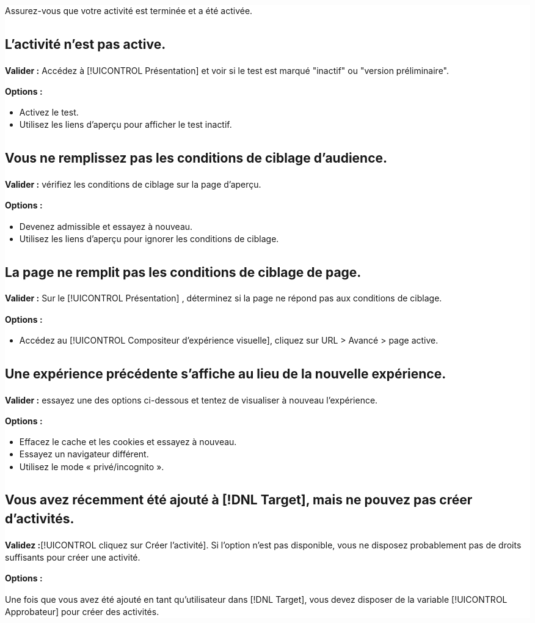Assurez-vous que votre activité est terminée et a été activée.

## L’activité n’est pas active.

**Valider :** Accédez à [!UICONTROL Présentation] et voir si le test est marqué &quot;inactif&quot; ou &quot;version préliminaire&quot;.

**Options :**

* Activez le test.
* Utilisez les liens d’aperçu pour afficher le test inactif.

## Vous ne remplissez pas les conditions de ciblage d’audience.

**Valider :** vérifiez les conditions de ciblage sur la page d’aperçu.

**Options :**

* Devenez admissible et essayez à nouveau.
* Utilisez les liens d’aperçu pour ignorer les conditions de ciblage.

## La page ne remplit pas les conditions de ciblage de page.

**Valider :** Sur le [!UICONTROL Présentation] , déterminez si la page ne répond pas aux conditions de ciblage.

**Options :**

* Accédez au [!UICONTROL Compositeur d’expérience visuelle], cliquez sur URL > Avancé > page active.

## Une expérience précédente s’affiche au lieu de la nouvelle expérience.

**Valider :** essayez une des options ci-dessous et tentez de visualiser à nouveau l’expérience.

**Options :**

* Effacez le cache et les cookies et essayez à nouveau.
* Essayez un navigateur différent.
* Utilisez le mode « privé/incognito ».

## Vous avez récemment été ajouté à [!DNL Target], mais ne pouvez pas créer d’activités.

**Validez :**[!UICONTROL  cliquez sur Créer l’activité]. Si l’option n’est pas disponible, vous ne disposez probablement pas de droits suffisants pour créer une activité.

**Options :**

Une fois que vous avez été ajouté en tant qu’utilisateur dans [!DNL Target], vous devez disposer de la variable [!UICONTROL Approbateur] pour créer des activités.
